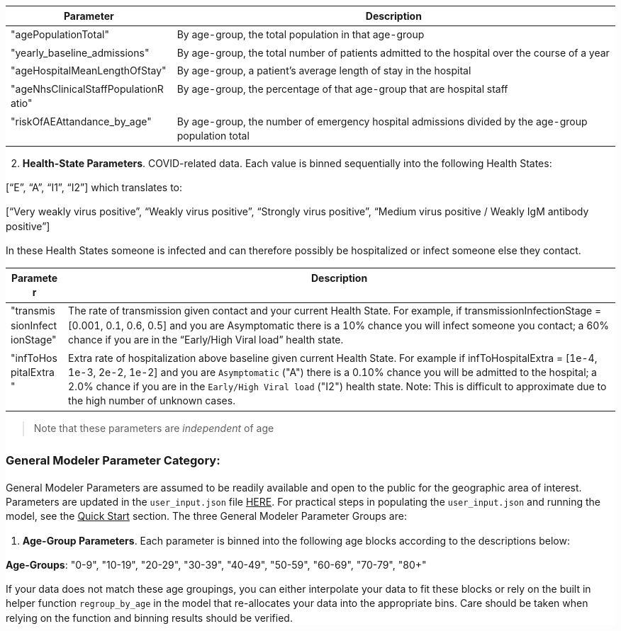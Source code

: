   <center>

  | Parameter | Description             |
  | --------- | ----------------------- |
  | "agePopulationTotal" | By age-group, the total population in that age-group |
  | "yearly\_baseline\_admissions"| By age-group, the total number of patients admitted to the hospital  over the course of a year 
  | "ageHospitalMeanLengthOfStay" | By age-group, a patient’s average length of stay in the hospital 
  | "ageNhsClinicalStaffPopulationRatio" | By age-group, the percentage of that age-group that are hospital staff
  | "riskOfAEAttandance_by_age" | By age-group, the number of emergency hospital admissions divided by the age-group population total
  </center>


2. **Health-State Parameters**. COVID-related data. Each value is binned sequentially into the following Health States:
 
  [“E”, “A”, “I1”, “I2”] which translates to: 

 [“Very weakly virus positive”, “Weakly virus positive”, “Strongly virus positive”, “Medium virus positive / Weakly IgM antibody positive”]

   
  In these Health States someone is infected and can therefore possibly be hospitalized or infect someone else they contact.

  <center>

  | Parameter    | Description             |
  | ------------ | ----------------------- |
  | "transmissionInfectionStage"|The rate of transmission given contact and your current Health State. For example, if transmissionInfectionStage = [0.001, 0.1, 0.6, 0.5] and you are Asymptomatic there is a 10% chance you will infect someone you contact; a 60% chance if you are in the “Early/High Viral load” health state.|
  | "infToHospitalExtra" | Extra rate of hospitalization above baseline given current Health State. For example if infToHospitalExtra = [1e-4, 1e-3, 2e-2, 1e-2] and you are `Asymptomatic` ("A") there is a 0.10% chance you will be admitted to the hospital; a 2.0% chance if you are in the `Early/High Viral load` ("I2") health state. Note: This is difficult to approximate due to the high number of unknown cases.
  
  </center>
  
>  Note that these parameters are _independent_ of age


### General Modeler Parameter Category:
General Modeler Parameters are assumed to be readily available and open to the public for the geographic area of interest. Parameters are updated in the `user_input.json` file [HERE](https://github.com/jataware/COEXIST/blob/main/inputs/user_input.json). For practical steps in populating the `user_input.json` and running the model, see the [Quick Start](#quick-start) section. The three General Modeler Parameter Groups are:

  1. **Age-Group Parameters**. Each parameter is binned into the following age blocks according to the descriptions below:

  **Age-Groups**:  "0-9", "10-19", "20-29",  "30-39",  "40-49", "50-59", "60-69", "70-79", "80+"


  If your data does not match these age groupings, you can either interpolate your data to fit these blocks or rely on the built in helper function `regroup_by_age` in the model that re-allocates your data into the appropriate bins. Care should be taken when relying on the function and binning results should be verified.
